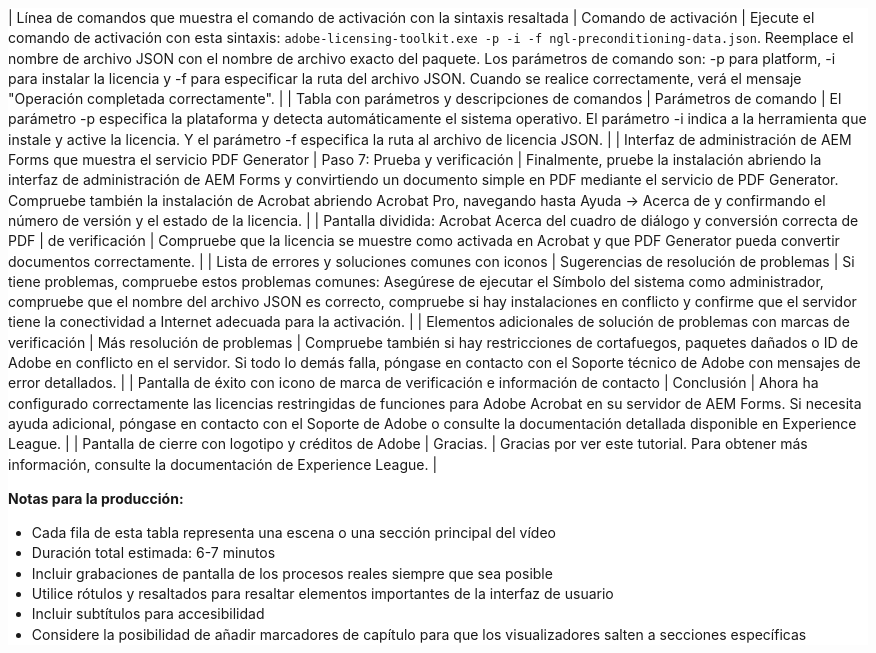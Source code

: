 | Línea de comandos que muestra el comando de activación con la sintaxis resaltada | Comando de activación | Ejecute el comando de activación con esta sintaxis: `adobe-licensing-toolkit.exe -p -i -f ngl-preconditioning-data.json`. Reemplace el nombre de archivo JSON con el nombre de archivo exacto del paquete. Los parámetros de comando son: -p para platform, -i para instalar la licencia y -f para especificar la ruta del archivo JSON. Cuando se realice correctamente, verá el mensaje &quot;Operación completada correctamente&quot;. |
| Tabla con parámetros y descripciones de comandos | Parámetros de comando | El parámetro -p especifica la plataforma y detecta automáticamente el sistema operativo. El parámetro -i indica a la herramienta que instale y active la licencia. Y el parámetro -f especifica la ruta al archivo de licencia JSON. |
| Interfaz de administración de AEM Forms que muestra el servicio PDF Generator | Paso 7: Prueba y verificación | Finalmente, pruebe la instalación abriendo la interfaz de administración de AEM Forms y convirtiendo un documento simple en PDF mediante el servicio de PDF Generator. Compruebe también la instalación de Acrobat abriendo Acrobat Pro, navegando hasta Ayuda → Acerca de y confirmando el número de versión y el estado de la licencia. |
| Pantalla dividida: Acrobat Acerca del cuadro de diálogo y conversión correcta de PDF | de verificación | Compruebe que la licencia se muestre como activada en Acrobat y que PDF Generator pueda convertir documentos correctamente. |
| Lista de errores y soluciones comunes con iconos | Sugerencias de resolución de problemas | Si tiene problemas, compruebe estos problemas comunes: Asegúrese de ejecutar el Símbolo del sistema como administrador, compruebe que el nombre del archivo JSON es correcto, compruebe si hay instalaciones en conflicto y confirme que el servidor tiene la conectividad a Internet adecuada para la activación. |
| Elementos adicionales de solución de problemas con marcas de verificación | Más resolución de problemas | Compruebe también si hay restricciones de cortafuegos, paquetes dañados o ID de Adobe en conflicto en el servidor. Si todo lo demás falla, póngase en contacto con el Soporte técnico de Adobe con mensajes de error detallados. |
| Pantalla de éxito con icono de marca de verificación e información de contacto | Conclusión | Ahora ha configurado correctamente las licencias restringidas de funciones para Adobe Acrobat en su servidor de AEM Forms. Si necesita ayuda adicional, póngase en contacto con el Soporte de Adobe o consulte la documentación detallada disponible en Experience League. |
| Pantalla de cierre con logotipo y créditos de Adobe | Gracias. | Gracias por ver este tutorial. Para obtener más información, consulte la documentación de Experience League. |

**Notas para la producción:**

- Cada fila de esta tabla representa una escena o una sección principal del vídeo
- Duración total estimada: 6-7 minutos
- Incluir grabaciones de pantalla de los procesos reales siempre que sea posible
- Utilice rótulos y resaltados para resaltar elementos importantes de la interfaz de usuario
- Incluir subtítulos para accesibilidad
- Considere la posibilidad de añadir marcadores de capítulo para que los visualizadores salten a secciones específicas